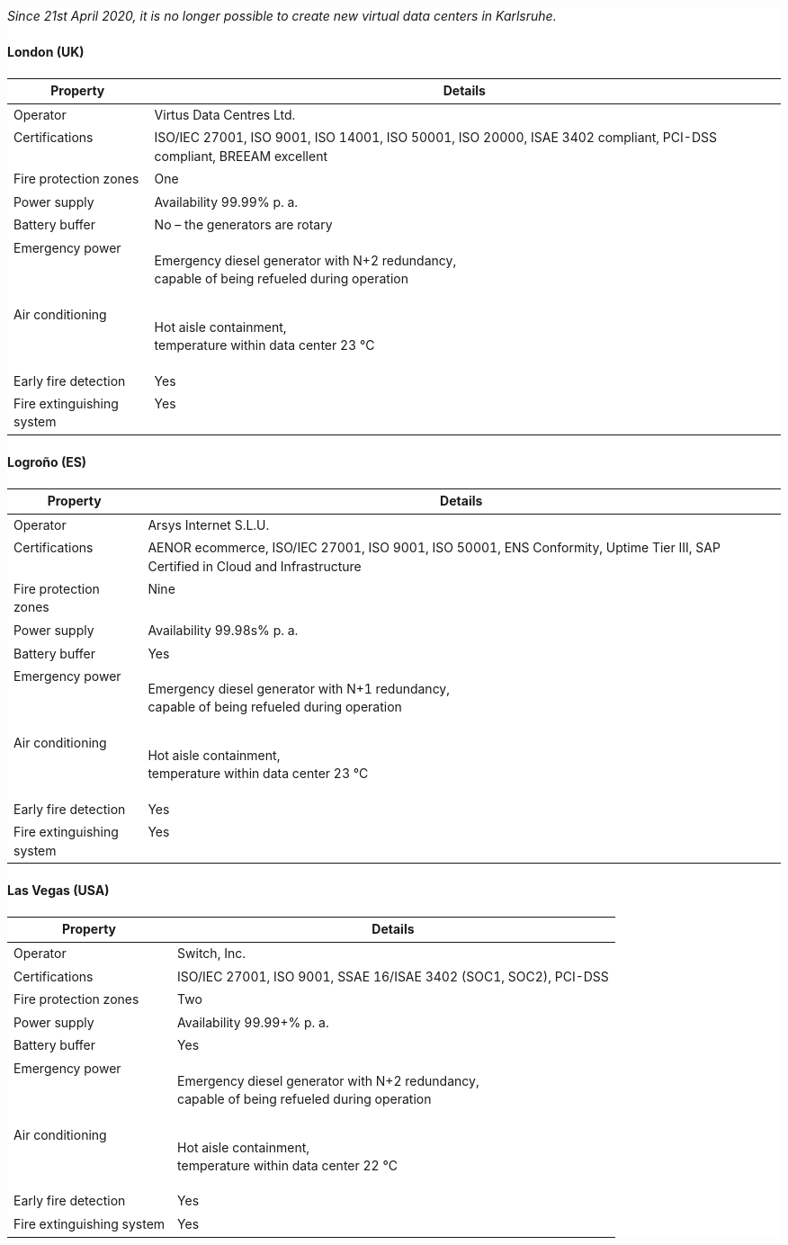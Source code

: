 _Since 21st April 2020, it is no longer possible to create new virtual data centers in Karlsruhe._

#### London (UK)

| Property                  | Details                                                                                                            |
| ------------------------- | ------------------------------------------------------------------------------------------------------------------ |
| Operator                  | Virtus Data Centres Ltd.                                                                                           |
| Certifications            | ISO/IEC 27001, ISO 9001, ISO 14001, ISO 50001, ISO 20000, ISAE 3402 compliant, PCI-DSS compliant, BREEAM excellent |
| Fire protection zones     | One                                                                                                                |
| Power supply              | Availability 99.99% p. a.                                                                                          |
| Battery buffer            | No – the generators are rotary                                                                                     |
| Emergency power           | <p>Emergency diesel generator with N+2 redundancy,<br>capable of being refueled during operation</p>               |
| Air conditioning          | <p>Hot aisle containment,<br>temperature within data center 23 °C</p>                                              |
| Early fire detection      | Yes                                                                                                                |
| Fire extinguishing system | Yes                                                                                                                |

#### Logroño (ES)

| Property                  | Details                                                                                                                         |
| ------------------------- | ------------------------------------------------------------------------------------------------------------------------------- |
| Operator                  | Arsys Internet S.L.U.                                                                                                           |
| Certifications            | AENOR ecommerce, ISO/IEC 27001, ISO 9001, ISO 50001, ENS Conformity, Uptime Tier III, SAP Certified in Cloud and Infrastructure |
| Fire protection zones     | Nine                                                                                                                            |
| Power supply              | Availability 99.98s% p. a.                                                                                                      |
| Battery buffer            | Yes                                                                                                                             |
| Emergency power           | <p>Emergency diesel generator with N+1 redundancy,<br>capable of being refueled during operation</p>                            |
| Air conditioning          | <p>Hot aisle containment,<br>temperature within data center 23 °C</p>                                                           |
| Early fire detection      | Yes                                                                                                                             |
| Fire extinguishing system | Yes                                                                                                                             |

#### Las Vegas (USA)

| Property                  | Details                                                                                              |
| ------------------------- | ---------------------------------------------------------------------------------------------------- |
| Operator                  | Switch, Inc.                                                                                         |
| Certifications            | ISO/IEC 27001, ISO 9001, SSAE 16/ISAE 3402 (SOC1, SOC2), PCI-DSS                                     |
| Fire protection zones     | Two                                                                                                  |
| Power supply              | Availability 99.99+% p. a.                                                                           |
| Battery buffer            | Yes                                                                                                  |
| Emergency power           | <p>Emergency diesel generator with N+2 redundancy,<br>capable of being refueled during operation</p> |
| Air conditioning          | <p>Hot aisle containment,<br>temperature within data center 22 °C</p>                                |
| Early fire detection      | Yes                                                                                                  |
| Fire extinguishing system | Yes                                                                                                  |
